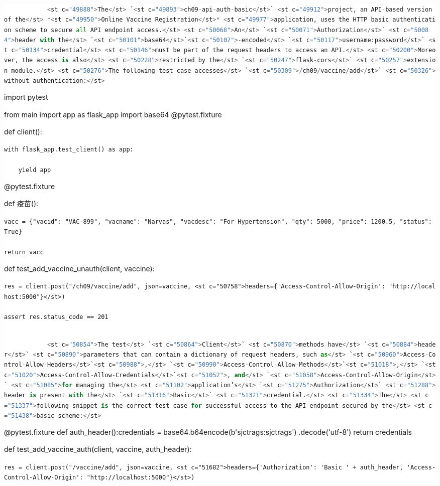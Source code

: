 ```py
			<st c="49888">The</st> `<st c="49893">ch09-api-auth-basic</st>` <st c="49912">project, an API-based version of the</st> *<st c="49950">Online Vaccine Registration</st>* <st c="49977">application, uses the HTTP basic authentication scheme to secure all API endpoint access.</st> <st c="50068">An</st> `<st c="50071">Authorization</st>` <st c="50084">header with the</st> `<st c="50101">base64</st>`<st c="50107">-encoded</st> `<st c="50117">username:password</st>` <st c="50134">credential</st> <st c="50146">must be part of the request headers to access an API.</st> <st c="50200">Moreover, the access is also</st> <st c="50228">restricted by the</st> `<st c="50247">flask-cors</st>` <st c="50257">extension module.</st> <st c="50276">The following test case accesses</st> `<st c="50309">/ch09/vaccine/add</st>` <st c="50326">without authentication:</st>

```

import pytest

from main import app as flask_app <st c="50399">import base64</st> @pytest.fixture

def client():

    with flask_app.test_client() as app:

        yield app

@pytest.fixture

def 疫苗():

    vacc = {"vacid": "VAC-899", "vacname": "Narvas", "vacdesc": "For Hypertension", "qty": 5000, "price": 1200.5, "status": True}

    return vacc

def test_add_vaccine_unauth(client, vaccine):

    res = client.post("/ch09/vaccine/add", json=vaccine, <st c="50758">headers={'Access-Control-Allow-Origin': "http://localhost:5000"}</st>)

    assert res.status_code == 201

```py

			<st c="50854">The test</st> `<st c="50864">Client</st>` <st c="50870">methods have</st> `<st c="50884">header</st>` <st c="50890">parameters that can contain a dictionary of request headers, such as</st> `<st c="50960">Access-Control-Allow-Headers</st>`<st c="50988">,</st> `<st c="50990">Access-Control-Allow-Methods</st>`<st c="51018">,</st> `<st c="51020">Access-Control-Allow-Credentials</st>`<st c="51052">, and</st> `<st c="51058">Access-Control-Allow-Origin</st>` <st c="51085">for managing the</st> <st c="51102">application’s</st> `<st c="51275">Authorization</st>` <st c="51288">header is present with the</st> `<st c="51316">Basic</st>` <st c="51321">credential.</st> <st c="51334">The</st> <st c="51337">following snippet is the correct test case for successful access to the API endpoint secured by the</st> <st c="51438">basic scheme:</st>

```

@pytest.fixture <st c="51468">def auth_header():</st><st c="51486">credentials = base64.b64encode(b'sjctrags:sjctrags') .decode('utf-8')</st> return credentials

def test_add_vaccine_auth(client, vaccine, <st c="51619">auth_header</st>):

    res = client.post("/vaccine/add", json=vaccine, <st c="51682">headers={'Authorization': 'Basic ' + auth_header, 'Access-Control-Allow-Origin': "http://localhost:5000"}</st>)
